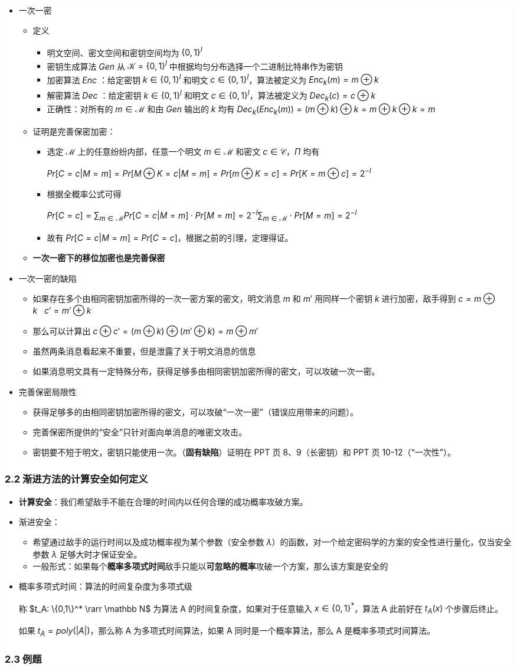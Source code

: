 - 一次一密

  - 定义

    - 明文空间、密文空间和密钥空间均为 $\{0, 1\}^l$
    - 密钥生成算法 $Gen$ 从 $\mathcal K = \{0, 1\}^l$ 中根据均匀分布选择一个二进制比特串作为密钥
    - 加密算法 $Enc$ ：给定密钥 $k\in \{0,1\}^l$ 和明文 $c\in \{0,1\}^l$，算法被定义为 $Enc_k(m)=m\oplus k$
    - 解密算法 $Dec$ ：给定密钥 $k\in \{0,1\}^l$ 和明文 $c\in \{0,1\}^l$，算法被定义为 $Dec_k(c)=c\oplus k$
    - 正确性：对所有的 $m\in \mathcal M$ 和由 $Gen$ 输出的 $k$ 均有 $Dec_k(Enc_k(m))=(m\oplus k)\oplus k=m\oplus k \oplus k = m$

  - 证明是完善保密加密：

    - 选定 $\mathcal M$ 上的任意纷纷内部，任意一个明文 $m\in \mathcal M$ 和密文 $c \in \mathcal C$，$\Pi$ 均有

      $Pr[C=c|M=m]=Pr[M\oplus K=c | M=m]=Pr[m\oplus K=c]=Pr[K=m\oplus c]=2^{-l}$

    - 根据全概率公式可得

      $Pr[C=c]=\sum_{m \in \mathcal M} Pr[C=c|M=m]\cdot Pr[M=m]=2^{-l}\sum_{m\in \mathcal M}\cdot Pr[M=m]=2^{-l}$

    - 故有 $Pr[C=c|M=m]=Pr[C=c]$，根据之前的引理，定理得证。

  - **一次一密下的移位加密也是完善保密**

- 一次一密的缺陷

  - 如果存在多个由相同密钥加密所得的一次一密方案的密文，明文消息 $m$ 和 $m'$ 用同样一个密钥 $k$ 进行加密，敌手得到 $c=m\oplus k\ \ \ c'=m'\oplus k$

  - 那么可以计算出 $c\oplus c'=(m\oplus k)\oplus (m' \oplus k) = m \oplus m'$

  - 虽然两条消息看起来不重要，但是泄露了关于明文消息的信息

  - 如果消息明文具有一定特殊分布，获得足够多由相同密钥加密所得的密文，可以攻破一次一密。

- 完善保密局限性

  - 获得足够多的由相同密钥加密所得的密文，可以攻破“一次一密”（错误应用带来的问题）。

  - 完善保密所提供的“安全”只针对面向单消息的唯密文攻击。

  - 密钥要不短于明文，密钥只能使用一次。（**固有缺陷**）证明在 PPT 页 8、9（长密钥）和 PPT 页 10-12（“一次性”）。


###  2.2 渐进方法的计算安全如何定义

- **计算安全**：我们希望敌手不能在合理的时间内以任何合理的成功概率攻破方案。

- 渐进安全：

  - 希望通过敌手的运行时间以及成功概率视为某个参数（安全参数 $\lambda$）的函数，对一个给定密码学的方案的安全性进行量化，仅当安全参数 $\lambda$ 足够大时才保证安全。
  - 一般形式：如果每个**概率多项式时间**敌手只能以**可忽略的概率**攻破一个方案，那么该方案是安全的

- 概率多项式时间：算法的时间复杂度为多项式级

  称 $t_A: \{0,1\}^* \rarr \mathbb N$ 为算法 A 的时间复杂度，如果对于任意输入 $x\in \{0,1\}^*$，算法 A 此前好在 $t_A(x)$ 个步骤后终止。

  如果 $t_A=poly(|A|)$，那么称 A 为多项式时间算法，如果 A 同时是一个概率算法，那么 A 是概率多项式时间算法。

### 2.3 例题
